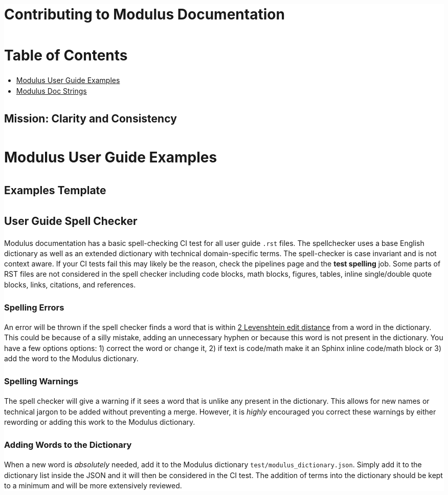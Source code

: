 # Contributing to Modulus Documentation


# Table of Contents


- [Modulus User Guide Examples](#modulus-user-guide-examples)
- [Modulus Doc Strings](#modulus-doc-strings)


## Mission: Clarity and Consistency

# Modulus User Guide Examples

## Examples Template

## User Guide Spell Checker

Modulus documentation has a basic spell-checking CI test for all user guide `.rst` files.
The spellchecker uses a base English dictionary as well as an extended dictionary with technical domain-specific terms.
The spell-checker is case invariant and is not context aware.
If your CI tests fail this may likely be the reason, check the pipelines page and the **test spelling** job.
Some parts of RST files are not considered in the spell checker including code blocks, math blocks, figures, tables, inline single/double quote blocks, links, citations, and references.

### Spelling Errors

An error will be thrown if the spell checker finds a word that is within [2 Levenshtein edit distance](https://pyspellchecker.readthedocs.io/en/latest/) from a word in the dictionary.
This could be because of a silly mistake, adding an unnecessary hyphen or because this word is not present in the dictionary.
You have a few options options: 1) correct the word or change it, 2) if text is code/math make it an Sphinx inline code/math block or 3) add the word to the Modulus dictionary.

### Spelling Warnings

The spell checker will give a warning if it sees a word that is unlike any present in the dictionary.
This allows for new names or technical jargon to be added without preventing a merge.
However, it is *highly* encouraged you correct these warnings by either rewording or adding this work to the Modulus dictionary.

### Adding Words to the Dictionary

When a new word is *absolutely* needed, add it to the Modulus dictionary `test/modulus_dictionary.json`.
Simply add it to the dictionary list inside the JSON and it will then be considered in the CI test.
The addition of terms into the dictionary should be kept to a minimum and will be more extensively reviewed.
